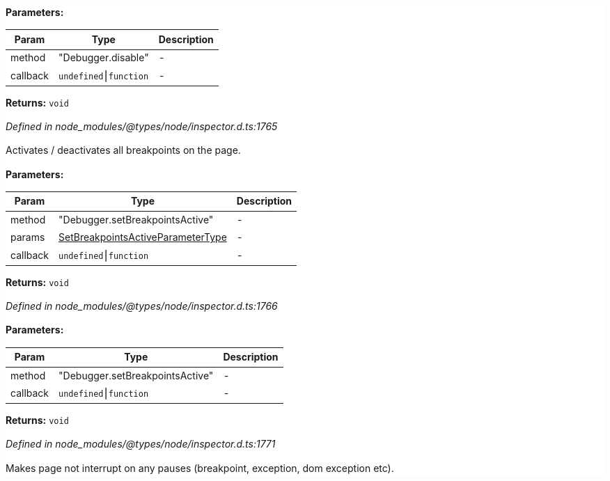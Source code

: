 
**Parameters:**

| Param | Type | Description |
| ------ | ------ | ------ |
| method | "Debugger.disable"   |  - |
| callback | `undefined`⎮`function`   |  - |





**Returns:** `void`



*Defined in node_modules/@types/node/inspector.d.ts:1765*



Activates / deactivates all breakpoints on the page.


**Parameters:**

| Param | Type | Description |
| ------ | ------ | ------ |
| method | "Debugger.setBreakpointsActive"   |  - |
| params | [SetBreakpointsActiveParameterType](../interfaces/_node_modules__types_node_inspector_d_._inspector_.debugger.setbreakpointsactiveparametertype.md)   |  - |
| callback | `undefined`⎮`function`   |  - |





**Returns:** `void`



*Defined in node_modules/@types/node/inspector.d.ts:1766*



**Parameters:**

| Param | Type | Description |
| ------ | ------ | ------ |
| method | "Debugger.setBreakpointsActive"   |  - |
| callback | `undefined`⎮`function`   |  - |





**Returns:** `void`



*Defined in node_modules/@types/node/inspector.d.ts:1771*



Makes page not interrupt on any pauses (breakpoint, exception, dom exception etc).

